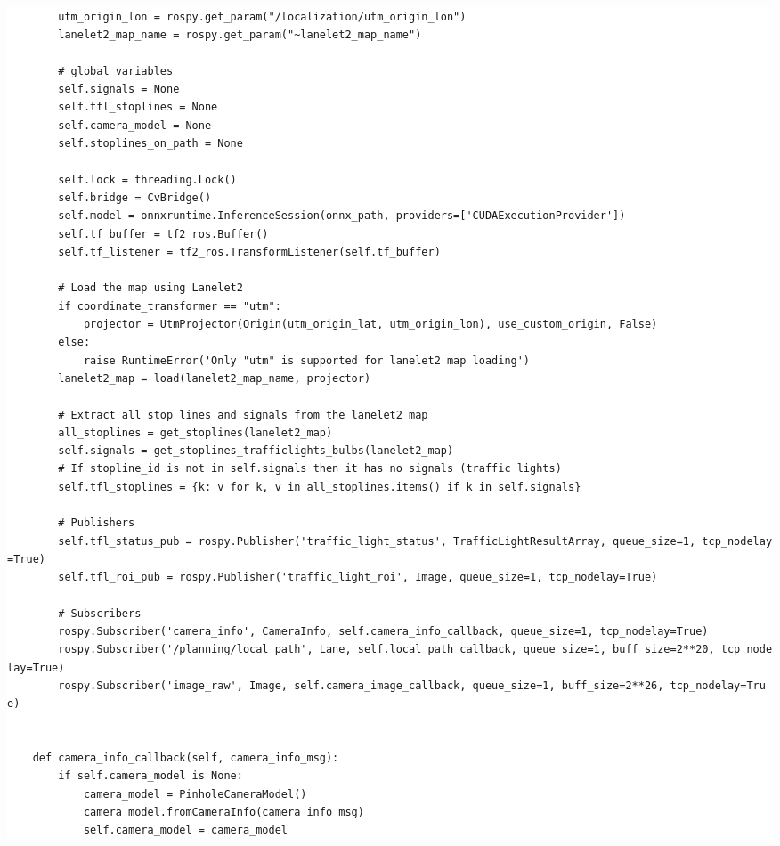             utm_origin_lon = rospy.get_param("/localization/utm_origin_lon")
            lanelet2_map_name = rospy.get_param("~lanelet2_map_name")

            # global variables
            self.signals = None
            self.tfl_stoplines = None
            self.camera_model = None
            self.stoplines_on_path = None

            self.lock = threading.Lock()
            self.bridge = CvBridge()
            self.model = onnxruntime.InferenceSession(onnx_path, providers=['CUDAExecutionProvider'])
            self.tf_buffer = tf2_ros.Buffer()
            self.tf_listener = tf2_ros.TransformListener(self.tf_buffer)

            # Load the map using Lanelet2
            if coordinate_transformer == "utm":
                projector = UtmProjector(Origin(utm_origin_lat, utm_origin_lon), use_custom_origin, False)
            else:
                raise RuntimeError('Only "utm" is supported for lanelet2 map loading')
            lanelet2_map = load(lanelet2_map_name, projector)

            # Extract all stop lines and signals from the lanelet2 map
            all_stoplines = get_stoplines(lanelet2_map)
            self.signals = get_stoplines_trafficlights_bulbs(lanelet2_map)
            # If stopline_id is not in self.signals then it has no signals (traffic lights)
            self.tfl_stoplines = {k: v for k, v in all_stoplines.items() if k in self.signals}

            # Publishers
            self.tfl_status_pub = rospy.Publisher('traffic_light_status', TrafficLightResultArray, queue_size=1, tcp_nodelay=True)
            self.tfl_roi_pub = rospy.Publisher('traffic_light_roi', Image, queue_size=1, tcp_nodelay=True)

            # Subscribers
            rospy.Subscriber('camera_info', CameraInfo, self.camera_info_callback, queue_size=1, tcp_nodelay=True)
            rospy.Subscriber('/planning/local_path', Lane, self.local_path_callback, queue_size=1, buff_size=2**20, tcp_nodelay=True)
            rospy.Subscriber('image_raw', Image, self.camera_image_callback, queue_size=1, buff_size=2**26, tcp_nodelay=True)


        def camera_info_callback(self, camera_info_msg):
            if self.camera_model is None:
                camera_model = PinholeCameraModel()
                camera_model.fromCameraInfo(camera_info_msg)
                self.camera_model = camera_model
